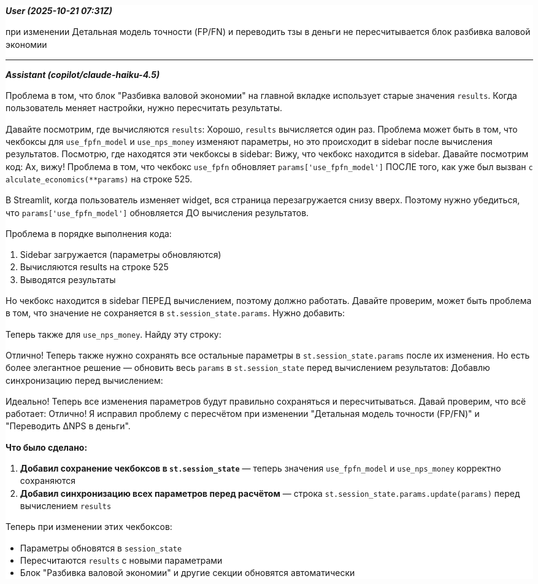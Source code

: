 
_**User (2025-10-21 07:31Z)**_

при изменении Детальная модель точности (FP/FN) и переводить тзы в деньги не пересчитывается блок разбивка валовой экономии

---

_**Assistant (copilot/claude-haiku-4.5)**_

Проблема в том, что блок "Разбивка валовой экономии" на главной вкладке использует старые значения `results`. Когда пользователь меняет настройки, нужно пересчитать результаты. 

Давайте посмотрим, где вычисляются `results`: Хорошо, `results` вычисляется один раз. Проблема может быть в том, что чекбоксы для `use_fpfn_model` и `use_nps_money` изменяют параметры, но это происходит в sidebar после вычисления результатов. Посмотрю, где находятся эти чекбоксы в sidebar: Вижу, что чекбокс находится в sidebar. Давайте посмотрим код: Ах, вижу! Проблема в том, что чекбокс `use_fpfn` обновляет `params['use_fpfn_model']` ПОСЛЕ того, как уже был вызван `calculate_economics(**params)` на строке 525. 

В Streamlit, когда пользователь изменяет widget, вся страница перезагружается снизу вверх. Поэтому нужно убедиться, что `params['use_fpfn_model']` обновляется ДО вычисления результатов.

Проблема в порядке выполнения кода:
1. Sidebar загружается (параметры обновляются)
2. Вычисляются results на строке 525
3. Выводятся результаты

Но чекбокс находится в sidebar ПЕРЕД вычислением, поэтому должно работать. Давайте проверим, может быть проблема в том, что значение не сохраняется в `st.session_state.params`. Нужно добавить: 
```

```
Теперь также для `use_nps_money`. Найду эту строку: 
```

```
Отлично! Теперь также нужно сохранять все остальные параметры в `st.session_state.params` после их изменения. Но есть более элегантное решение — обновить весь `params` в `st.session_state` перед вычислением результатов: Добавлю синхронизацию перед вычислением: 
```

```
Идеально! Теперь все изменения параметров будут правильно сохраняться и пересчитываться. Давай проверим, что всё работает: Отлично! Я исправил проблему с пересчётом при изменении "Детальная модель точности (FP/FN)" и "Переводить ΔNPS в деньги". 

**Что было сделано:**

1. **Добавил сохранение чекбоксов в `st.session_state`** — теперь значения `use_fpfn_model` и `use_nps_money` корректно сохраняются
2. **Добавил синхронизацию всех параметров перед расчётом** — строка `st.session_state.params.update(params)` перед вычислением `results`

Теперь при изменении этих чекбоксов:
- Параметры обновятся в `session_state`
- Пересчитаются `results` с новыми параметрами
- Блок "Разбивка валовой экономии" и другие секции обновятся автоматически
